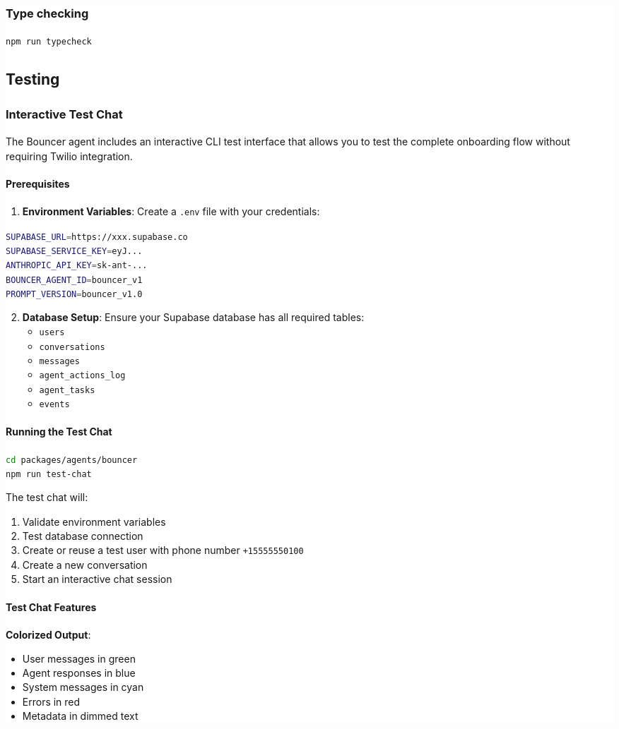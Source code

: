 ### Type checking
```bash
npm run typecheck
```

## Testing

### Interactive Test Chat

The Bouncer agent includes an interactive CLI test interface that allows you to test the complete onboarding flow without requiring Twilio integration.

#### Prerequisites

1. **Environment Variables**: Create a `.env` file with your credentials:
```bash
SUPABASE_URL=https://xxx.supabase.co
SUPABASE_SERVICE_KEY=eyJ...
ANTHROPIC_API_KEY=sk-ant-...
BOUNCER_AGENT_ID=bouncer_v1
PROMPT_VERSION=bouncer_v1.0
```

2. **Database Setup**: Ensure your Supabase database has all required tables:
   - `users`
   - `conversations`
   - `messages`
   - `agent_actions_log`
   - `agent_tasks`
   - `events`

#### Running the Test Chat

```bash
cd packages/agents/bouncer
npm run test-chat
```

The test chat will:
1. Validate environment variables
2. Test database connection
3. Create or reuse a test user with phone number `+15555550100`
4. Create a new conversation
5. Start an interactive chat session

#### Test Chat Features

**Colorized Output**:
- User messages in green
- Agent responses in blue
- System messages in cyan
- Errors in red
- Metadata in dimmed text
